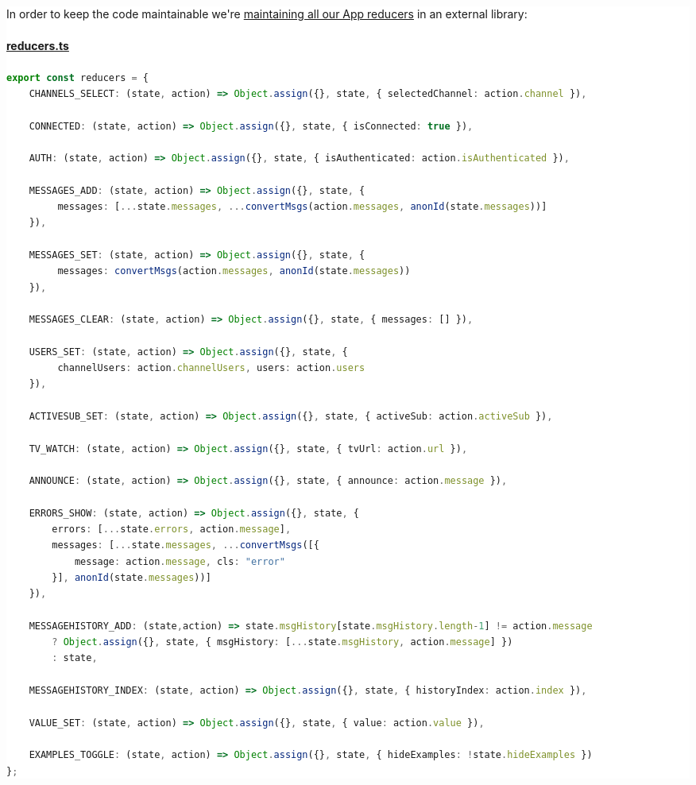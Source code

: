In order to keep the code maintainable we're 
[maintaining all our App reducers](https://github.com/ServiceStackApps/typescript-redux/#refactoring-reducers) 
in an external library:

#### [reducers.ts](https://github.com/ServiceStackApps/ReactChat/blob/master/src/ReactChat/ReactChat/src/reducers.ts)

```typescript
export const reducers = {
    CHANNELS_SELECT: (state, action) => Object.assign({}, state, { selectedChannel: action.channel }),

    CONNECTED: (state, action) => Object.assign({}, state, { isConnected: true }),

    AUTH: (state, action) => Object.assign({}, state, { isAuthenticated: action.isAuthenticated }),

    MESSAGES_ADD: (state, action) => Object.assign({}, state, {
         messages: [...state.messages, ...convertMsgs(action.messages, anonId(state.messages))]
    }),

    MESSAGES_SET: (state, action) => Object.assign({}, state, {
         messages: convertMsgs(action.messages, anonId(state.messages))
    }),

    MESSAGES_CLEAR: (state, action) => Object.assign({}, state, { messages: [] }),

    USERS_SET: (state, action) => Object.assign({}, state, {
         channelUsers: action.channelUsers, users: action.users
    }),

    ACTIVESUB_SET: (state, action) => Object.assign({}, state, { activeSub: action.activeSub }),

    TV_WATCH: (state, action) => Object.assign({}, state, { tvUrl: action.url }),

    ANNOUNCE: (state, action) => Object.assign({}, state, { announce: action.message }),

    ERRORS_SHOW: (state, action) => Object.assign({}, state, {
        errors: [...state.errors, action.message],
        messages: [...state.messages, ...convertMsgs([{
            message: action.message, cls: "error"
        }], anonId(state.messages))]
    }),

    MESSAGEHISTORY_ADD: (state,action) => state.msgHistory[state.msgHistory.length-1] != action.message
        ? Object.assign({}, state, { msgHistory: [...state.msgHistory, action.message] })
        : state,

    MESSAGEHISTORY_INDEX: (state, action) => Object.assign({}, state, { historyIndex: action.index }),

    VALUE_SET: (state, action) => Object.assign({}, state, { value: action.value }),

    EXAMPLES_TOGGLE: (state, action) => Object.assign({}, state, { hideExamples: !state.hideExamples })
};
```
